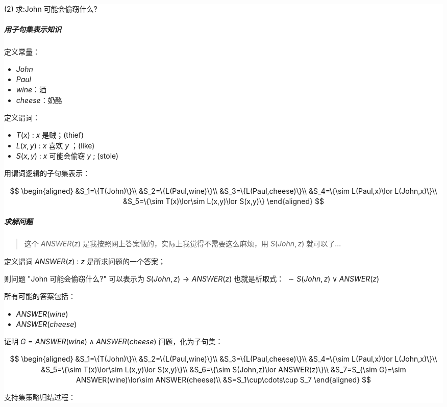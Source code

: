 (2) 求:John 可能会偷窃什么?

##### 用子句集表示知识

定义常量：

- $John$
- $Paul$
- $wine$：酒
- $cheese$：奶酪

定义谓词：

- $T(x)$ : $x$ 是贼；(thief)
- $L(x,y)$ : $x$ 喜欢 $y$ ；(like)
- $S(x,y)$ : $x$ 可能会偷窃 $y$ ; (stole)

用谓词逻辑的子句集表示：

$$
\begin{aligned}
&S_1=\{T(John)\}\\
&S_2=\{L(Paul,wine)\}\\
&S_3=\{L(Paul,cheese)\}\\
&S_4=\{\sim L(Paul,x)\lor L(John,x)\}\\
&S_5=\{\sim T(x)\lor\sim L(x,y)\lor S(x,y)\}
\end{aligned}
$$

##### 求解问题

> 这个 $ANSWER(z)$ 是我按照网上答案做的，实际上我觉得不需要这么麻烦，用 $S(John,z)$ 就可以了...

定义谓词 $ANSWER(z)$ : $z$ 是所求问题的一个答案；

则问题 "John 可能会偷窃什么?" 可以表示为 $S(John,z)\to ANSWER(z)$ 也就是析取式： $\sim S(John,z)\lor ANSWER(z)$

所有可能的答案包括：

- $ANSWER(wine)$
- $ANSWER(cheese)$

证明 $G=ANSWER(wine)\land ANSWER(cheese)$ 问题，化为子句集：

$$
\begin{aligned}
&S_1=\{T(John)\}\\
&S_2=\{L(Paul,wine)\}\\
&S_3=\{L(Paul,cheese)\}\\
&S_4=\{\sim L(Paul,x)\lor L(John,x)\}\\
&S_5=\{\sim T(x)\lor\sim L(x,y)\lor S(x,y)\}\\
&S_6=\{\sim S(John,z)\lor ANSWER(z)\}\\
&S_7=S_{\sim G}=\sim ANSWER(wine)\lor\sim ANSWER(cheese)\\
&S=S_1\cup\cdots\cup S_7
\end{aligned}
$$

支持集策略归结过程：
